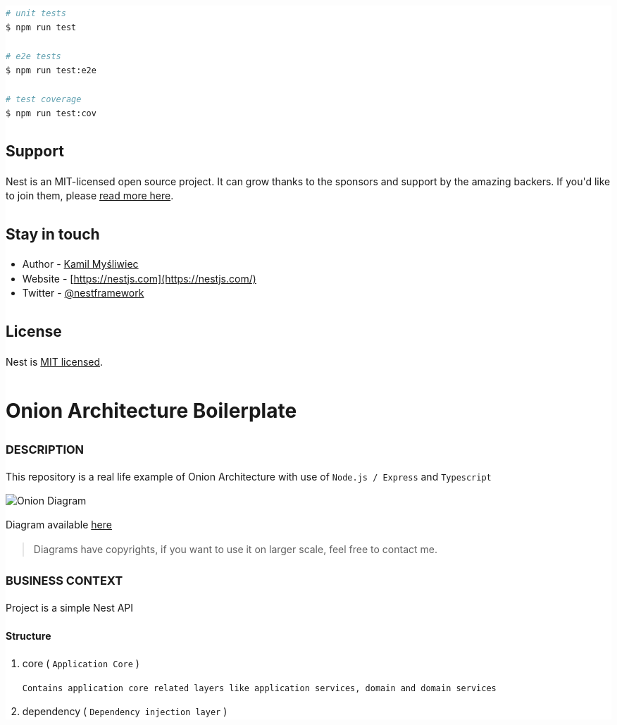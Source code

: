 ```bash
# unit tests
$ npm run test

# e2e tests
$ npm run test:e2e

# test coverage
$ npm run test:cov
```

## Support

Nest is an MIT-licensed open source project. It can grow thanks to the sponsors and support by the amazing backers. If you'd like to join them, please [read more here](https://docs.nestjs.com/support).

## Stay in touch

- Author - [Kamil Myśliwiec](https://kamilmysliwiec.com)
- Website - [https://nestjs.com](https://nestjs.com/)
- Twitter - [@nestframework](https://twitter.com/nestframework)

## License

Nest is [MIT licensed](LICENSE).

# Onion Architecture Boilerplate

### DESCRIPTION

This repository is a real life example of Onion Architecture with use of `Node.js / Express` and `Typescript`

![Onion Diagram](onion.diagram.architecture.svg)

Diagram available [here](https://drive.google.com/uc?export=view&id=1900T-IpU1bZR9VdoncC822qZCwcrgUOY)

> Diagrams have copyrights, if you want to use it on larger scale, feel free to contact me.

### BUSINESS CONTEXT

Project is a simple Nest API

#### Structure

1.  core ( `Application Core` )

        Contains application core related layers like application services, domain and domain services

2.  dependency ( `Dependency injection layer` )
